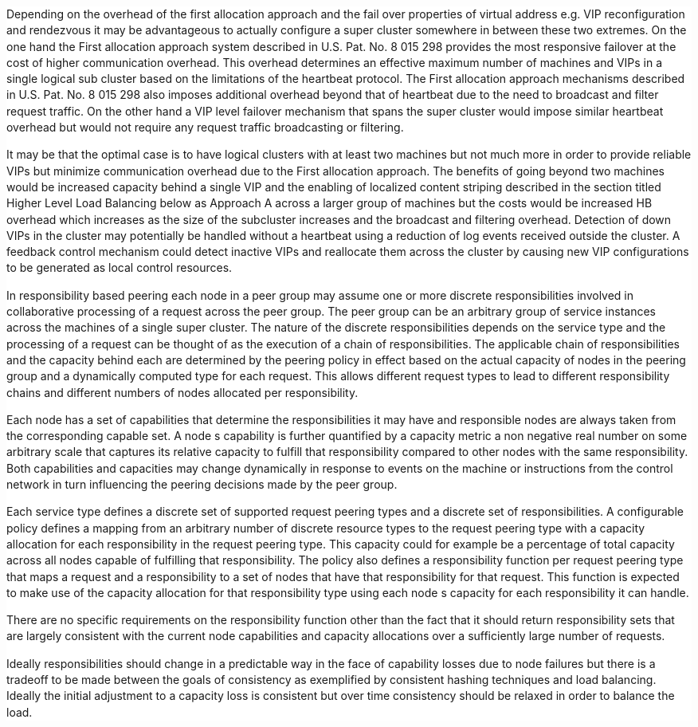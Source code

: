 Depending on the overhead of the first allocation approach and the fail over properties of virtual address e.g. VIP reconfiguration and rendezvous it may be advantageous to actually configure a super cluster somewhere in between these two extremes. On the one hand the First allocation approach system described in U.S. Pat. No. 8 015 298 provides the most responsive failover at the cost of higher communication overhead. This overhead determines an effective maximum number of machines and VIPs in a single logical sub cluster based on the limitations of the heartbeat protocol. The First allocation approach mechanisms described in U.S. Pat. No. 8 015 298 also imposes additional overhead beyond that of heartbeat due to the need to broadcast and filter request traffic. On the other hand a VIP level failover mechanism that spans the super cluster would impose similar heartbeat overhead but would not require any request traffic broadcasting or filtering.

It may be that the optimal case is to have logical clusters with at least two machines but not much more in order to provide reliable VIPs but minimize communication overhead due to the First allocation approach. The benefits of going beyond two machines would be increased capacity behind a single VIP and the enabling of localized content striping described in the section titled Higher Level Load Balancing below as Approach A across a larger group of machines but the costs would be increased HB overhead which increases as the size of the subcluster increases and the broadcast and filtering overhead. Detection of down VIPs in the cluster may potentially be handled without a heartbeat using a reduction of log events received outside the cluster. A feedback control mechanism could detect inactive VIPs and reallocate them across the cluster by causing new VIP configurations to be generated as local control resources.

In responsibility based peering each node in a peer group may assume one or more discrete responsibilities involved in collaborative processing of a request across the peer group. The peer group can be an arbitrary group of service instances across the machines of a single super cluster. The nature of the discrete responsibilities depends on the service type and the processing of a request can be thought of as the execution of a chain of responsibilities. The applicable chain of responsibilities and the capacity behind each are determined by the peering policy in effect based on the actual capacity of nodes in the peering group and a dynamically computed type for each request. This allows different request types to lead to different responsibility chains and different numbers of nodes allocated per responsibility.

Each node has a set of capabilities that determine the responsibilities it may have and responsible nodes are always taken from the corresponding capable set. A node s capability is further quantified by a capacity metric a non negative real number on some arbitrary scale that captures its relative capacity to fulfill that responsibility compared to other nodes with the same responsibility. Both capabilities and capacities may change dynamically in response to events on the machine or instructions from the control network in turn influencing the peering decisions made by the peer group.

Each service type defines a discrete set of supported request peering types and a discrete set of responsibilities. A configurable policy defines a mapping from an arbitrary number of discrete resource types to the request peering type with a capacity allocation for each responsibility in the request peering type. This capacity could for example be a percentage of total capacity across all nodes capable of fulfilling that responsibility. The policy also defines a responsibility function per request peering type that maps a request and a responsibility to a set of nodes that have that responsibility for that request. This function is expected to make use of the capacity allocation for that responsibility type using each node s capacity for each responsibility it can handle.

There are no specific requirements on the responsibility function other than the fact that it should return responsibility sets that are largely consistent with the current node capabilities and capacity allocations over a sufficiently large number of requests.

Ideally responsibilities should change in a predictable way in the face of capability losses due to node failures but there is a tradeoff to be made between the goals of consistency as exemplified by consistent hashing techniques and load balancing. Ideally the initial adjustment to a capacity loss is consistent but over time consistency should be relaxed in order to balance the load.
